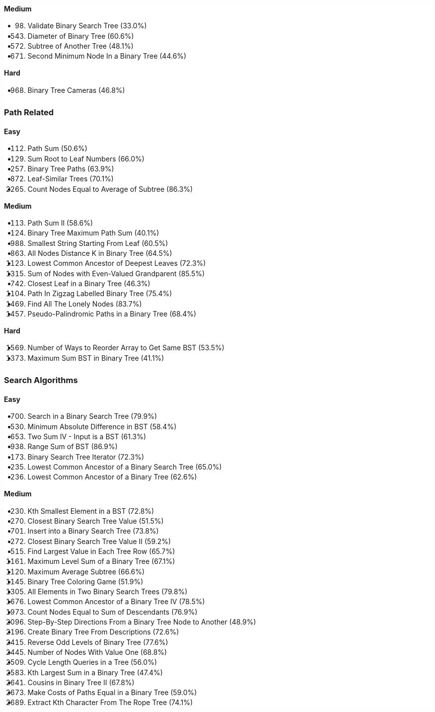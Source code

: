 **Medium**
- 98. Validate Binary Search Tree (33.0%)
- 543. Diameter of Binary Tree (60.6%)
- 572. Subtree of Another Tree (48.1%)
- 671. Second Minimum Node In a Binary Tree (44.6%)

**Hard**
- 968. Binary Tree Cameras (46.8%)

### Path Related

**Easy**
- 112. Path Sum (50.6%)
- 129. Sum Root to Leaf Numbers (66.0%)
- 257. Binary Tree Paths (63.9%)
- 872. Leaf-Similar Trees (70.1%)
- 2265. Count Nodes Equal to Average of Subtree (86.3%)

**Medium**
- 113. Path Sum II (58.6%)
- 124. Binary Tree Maximum Path Sum (40.1%)
- 988. Smallest String Starting From Leaf (60.5%)
- 863. All Nodes Distance K in Binary Tree (64.5%)
- 1123. Lowest Common Ancestor of Deepest Leaves (72.3%)
- 1315. Sum of Nodes with Even-Valued Grandparent (85.5%)
- 742. Closest Leaf in a Binary Tree (46.3%)
- 1104. Path In Zigzag Labelled Binary Tree (75.4%)
- 1469. Find All The Lonely Nodes (83.7%)
- 1457. Pseudo-Palindromic Paths in a Binary Tree (68.4%)

**Hard**
- 1569. Number of Ways to Reorder Array to Get Same BST (53.5%)
- 1373. Maximum Sum BST in Binary Tree (41.1%)

### Search Algorithms

**Easy**
- 700. Search in a Binary Search Tree (79.9%)
- 530. Minimum Absolute Difference in BST (58.4%)
- 653. Two Sum IV - Input is a BST (61.3%)
- 938. Range Sum of BST (86.9%)
- 173. Binary Search Tree Iterator (72.3%)
- 235. Lowest Common Ancestor of a Binary Search Tree (65.0%)
- 236. Lowest Common Ancestor of a Binary Tree (62.6%)

**Medium**
- 230. Kth Smallest Element in a BST (72.8%)
- 270. Closest Binary Search Tree Value (51.5%)
- 701. Insert into a Binary Search Tree (73.8%)
- 272. Closest Binary Search Tree Value II (59.2%)
- 515. Find Largest Value in Each Tree Row (65.7%)
- 1161. Maximum Level Sum of a Binary Tree (67.1%)
- 1120. Maximum Average Subtree (66.6%)
- 1145. Binary Tree Coloring Game (51.9%)
- 1305. All Elements in Two Binary Search Trees (79.8%)
- 1676. Lowest Common Ancestor of a Binary Tree IV (78.5%)
- 1973. Count Nodes Equal to Sum of Descendants (76.9%)
- 2096. Step-By-Step Directions From a Binary Tree Node to Another (48.9%)
- 2196. Create Binary Tree From Descriptions (72.6%)
- 2415. Reverse Odd Levels of Binary Tree (77.6%)
- 2445. Number of Nodes With Value One (68.8%)
- 2509. Cycle Length Queries in a Tree (56.0%)
- 2583. Kth Largest Sum in a Binary Tree (47.4%)
- 2641. Cousins in Binary Tree II (67.8%)
- 2673. Make Costs of Paths Equal in a Binary Tree (59.0%)
- 2689. Extract Kth Character From The Rope Tree (74.1%)